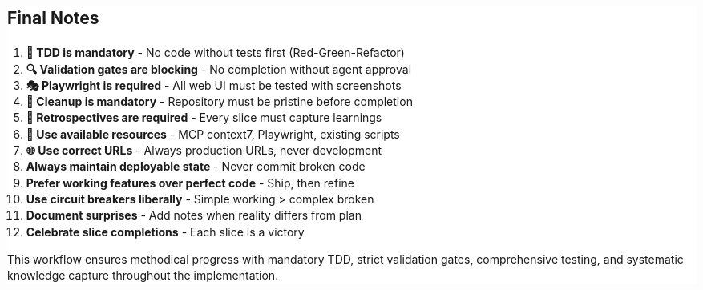 ## Final Notes

1. **🧪 TDD is mandatory** - No code without tests first (Red-Green-Refactor)
2. **🔍 Validation gates are blocking** - No completion without agent approval
3. **🎭 Playwright is required** - All web UI must be tested with screenshots
4. **🧹 Cleanup is mandatory** - Repository must be pristine before completion
5. **📝 Retrospectives are required** - Every slice must capture learnings
6. **🔧 Use available resources** - MCP context7, Playwright, existing scripts
7. **🌐 Use correct URLs** - Always production URLs, never development
8. **Always maintain deployable state** - Never commit broken code
9. **Prefer working features over perfect code** - Ship, then refine
10. **Use circuit breakers liberally** - Simple working > complex broken
11. **Document surprises** - Add notes when reality differs from plan
12. **Celebrate slice completions** - Each slice is a victory

This workflow ensures methodical progress with mandatory TDD, strict validation gates, comprehensive testing, and systematic knowledge capture throughout the implementation.

